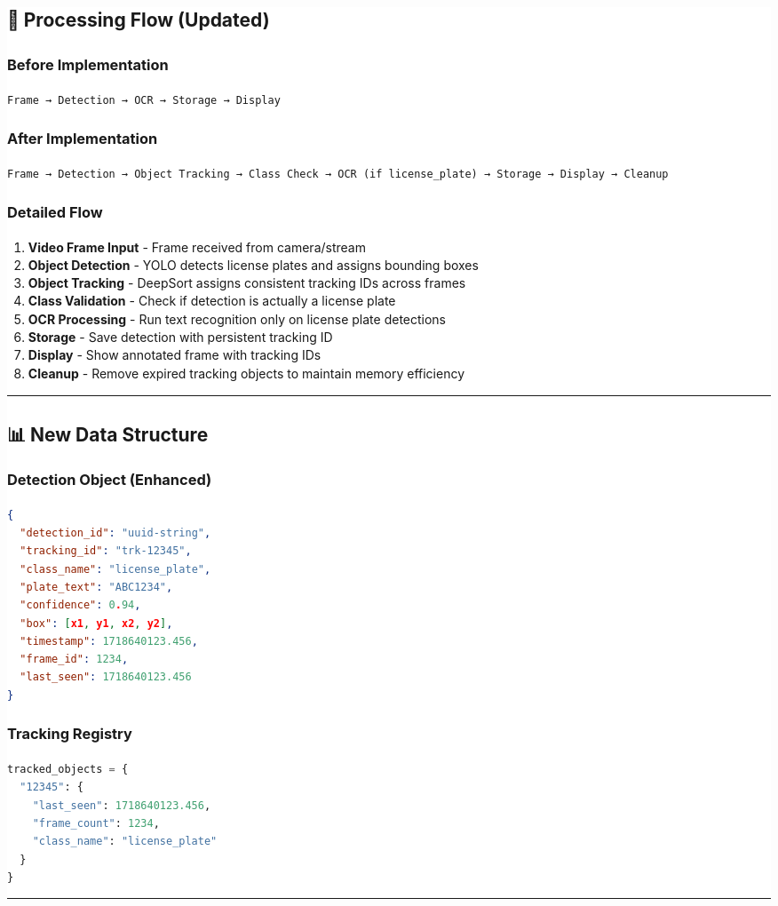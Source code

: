 
## 🔄 Processing Flow (Updated)

### Before Implementation
```
Frame → Detection → OCR → Storage → Display
```

### After Implementation  
```
Frame → Detection → Object Tracking → Class Check → OCR (if license_plate) → Storage → Display → Cleanup
```

### Detailed Flow
1. **Video Frame Input** - Frame received from camera/stream
2. **Object Detection** - YOLO detects license plates and assigns bounding boxes
3. **Object Tracking** - DeepSort assigns consistent tracking IDs across frames
4. **Class Validation** - Check if detection is actually a license plate
5. **OCR Processing** - Run text recognition only on license plate detections
6. **Storage** - Save detection with persistent tracking ID
7. **Display** - Show annotated frame with tracking IDs
8. **Cleanup** - Remove expired tracking objects to maintain memory efficiency

---

## 📊 New Data Structure

### Detection Object (Enhanced)
```json
{
  "detection_id": "uuid-string",
  "tracking_id": "trk-12345",
  "class_name": "license_plate",
  "plate_text": "ABC1234",
  "confidence": 0.94,
  "box": [x1, y1, x2, y2],
  "timestamp": 1718640123.456,
  "frame_id": 1234,
  "last_seen": 1718640123.456
}
```

### Tracking Registry
```python
tracked_objects = {
  "12345": {
    "last_seen": 1718640123.456,
    "frame_count": 1234,
    "class_name": "license_plate"
  }
}
```

---